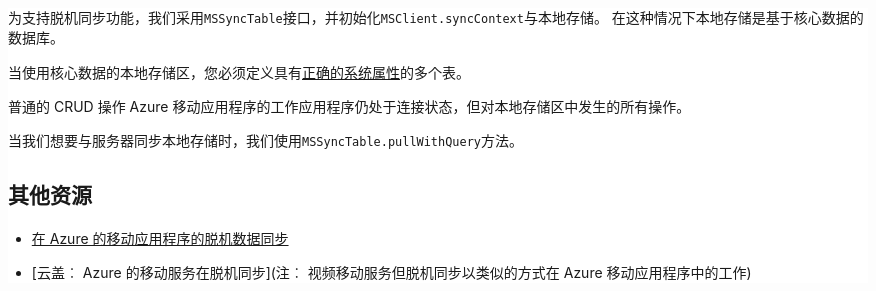 为支持脱机同步功能，我们采用`MSSyncTable`接口，并初始化`MSClient.syncContext`与本地存储。 在这种情况下本地存储是基于核心数据的数据库。

当使用核心数据的本地存储区，您必须定义具有[正确的系统属性](#review-core-data)的多个表。

普通的 CRUD 操作 Azure 移动应用程序的工作应用程序仍处于连接状态，但对本地存储区中发生的所有操作。

当我们想要与服务器同步本地存储时，我们使用`MSSyncTable.pullWithQuery`方法。


## <a name="additional-resources"></a>其他资源

* [在 Azure 的移动应用程序的脱机数据同步]

* [云盖︰ Azure 的移动服务在脱机同步]\(注︰ 视频移动服务但脱机同步以类似的方式在 Azure 移动应用程序中的工作\)




[创建 iOS 应用程序]: app-service-mobile-ios-get-started.md
[在 Azure 的移动应用程序的脱机数据同步]: app-service-mobile-offline-data-sync.md

[defining-core-data-tableoperationerrors-entity]: ./media/app-service-mobile-ios-get-started-offline-data/defining-core-data-tableoperationerrors-entity.png
[defining-core-data-tableoperations-entity]: ./media/app-service-mobile-ios-get-started-offline-data/defining-core-data-tableoperations-entity.png
[defining-core-data-tableconfig-entity]: ./media/app-service-mobile-ios-get-started-offline-data/defining-core-data-tableconfig-entity.png
[defining-core-data-todoitem-entity]: ./media/app-service-mobile-ios-get-started-offline-data/defining-core-data-todoitem-entity.png

[在移动服务 Azure 云盖︰ 脱机同步]: http://channel9.msdn.com/Shows/Cloud+Cover/Episode-155-Offline-Storage-with-Donna-Malayeri
[Azure Friday: Offline-enabled apps in Azure Mobile Services]: http://azure.microsoft.com/en-us/documentation/videos/azure-mobile-services-offline-enabled-apps-with-donna-malayeri/
